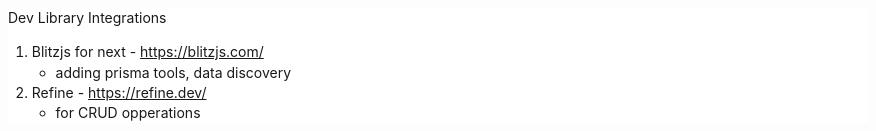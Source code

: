 Dev Library Integrations
1. Blitzjs for next - https://blitzjs.com/
    * adding prisma tools, data discovery
1. Refine - https://refine.dev/
    * for CRUD opperations


















